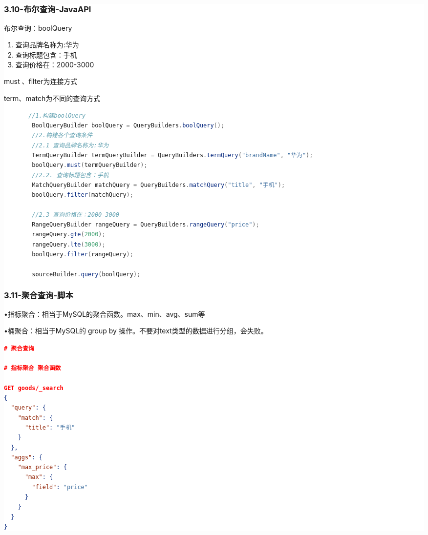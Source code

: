 


### **3.10-布尔查询-JavaAPI**

布尔查询：boolQuery 

1. 查询品牌名称为:华为 
2. 查询标题包含：手机
3. 查询价格在：2000-3000 

must 、filter为连接方式

term、match为不同的查询方式

```java
       //1.构建boolQuery
        BoolQueryBuilder boolQuery = QueryBuilders.boolQuery();
        //2.构建各个查询条件
        //2.1 查询品牌名称为:华为
        TermQueryBuilder termQueryBuilder = QueryBuilders.termQuery("brandName", "华为");
        boolQuery.must(termQueryBuilder);
        //2.2. 查询标题包含：手机
        MatchQueryBuilder matchQuery = QueryBuilders.matchQuery("title", "手机");
        boolQuery.filter(matchQuery);

        //2.3 查询价格在：2000-3000
        RangeQueryBuilder rangeQuery = QueryBuilders.rangeQuery("price");
        rangeQuery.gte(2000);
        rangeQuery.lte(3000);
        boolQuery.filter(rangeQuery);

        sourceBuilder.query(boolQuery);
```








### **3.11-聚合查询-脚本**

 

•指标聚合：相当于MySQL的聚合函数。max、min、avg、sum等

•桶聚合：相当于MySQL的 group by 操作。不要对text类型的数据进行分组，会失败。



```json
# 聚合查询

# 指标聚合 聚合函数

GET goods/_search
{
  "query": {
    "match": {
      "title": "手机"
    }
  },
  "aggs": {
    "max_price": {
      "max": {
        "field": "price"
      }
    }
  }
}

```